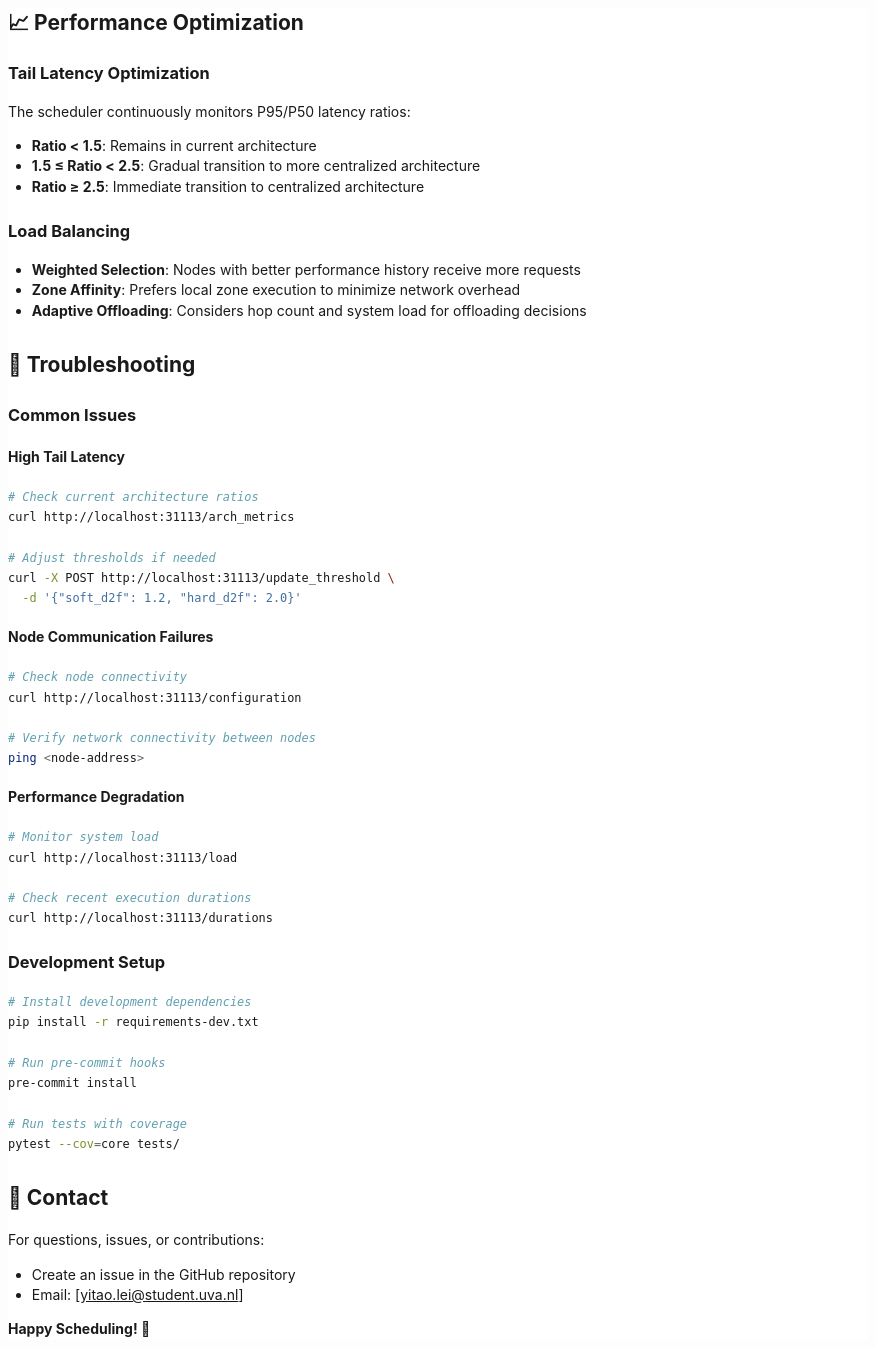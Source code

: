 ## 📈 Performance Optimization

### Tail Latency Optimization
The scheduler continuously monitors P95/P50 latency ratios:
- **Ratio < 1.5**: Remains in current architecture
- **1.5 ≤ Ratio < 2.5**: Gradual transition to more centralized architecture
- **Ratio ≥ 2.5**: Immediate transition to centralized architecture

### Load Balancing
- **Weighted Selection**: Nodes with better performance history receive more requests
- **Zone Affinity**: Prefers local zone execution to minimize network overhead
- **Adaptive Offloading**: Considers hop count and system load for offloading decisions

## 🐛 Troubleshooting

### Common Issues

#### High Tail Latency
```bash
# Check current architecture ratios
curl http://localhost:31113/arch_metrics

# Adjust thresholds if needed
curl -X POST http://localhost:31113/update_threshold \
  -d '{"soft_d2f": 1.2, "hard_d2f": 2.0}'
```

#### Node Communication Failures
```bash
# Check node connectivity
curl http://localhost:31113/configuration

# Verify network connectivity between nodes
ping <node-address>
```

#### Performance Degradation
```bash
# Monitor system load
curl http://localhost:31113/load

# Check recent execution durations
curl http://localhost:31113/durations
```

### Development Setup
```bash
# Install development dependencies
pip install -r requirements-dev.txt

# Run pre-commit hooks
pre-commit install

# Run tests with coverage
pytest --cov=core tests/
```
## 📧 Contact

For questions, issues, or contributions:
- Create an issue in the GitHub repository
- Email: [yitao.lei@student.uva.nl]

**Happy Scheduling! 🎯**